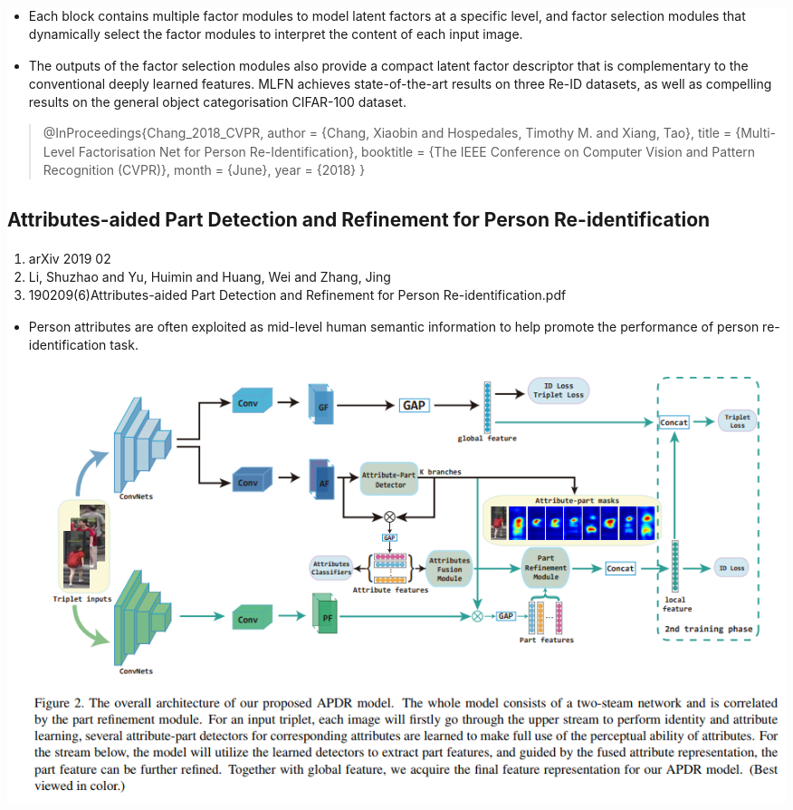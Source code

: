 - Each block contains multiple
factor modules to model latent factors at a specific level,
and factor selection modules that dynamically select the
factor modules to interpret the content of each input image.

- The outputs of the factor selection modules also provide
a compact latent factor descriptor that is complementary
to the conventional deeply learned features. MLFN
achieves state-of-the-art results on three Re-ID datasets, as
well as compelling results on the general object categorisation
CIFAR-100 dataset.

>@InProceedings{Chang_2018_CVPR,
author = {Chang, Xiaobin and Hospedales, Timothy M. and Xiang, Tao},
title = {Multi-Level Factorisation Net for Person Re-Identification},
booktitle = {The IEEE Conference on Computer Vision and Pattern Recognition (CVPR)},
month = {June},
year = {2018}
}

## Attributes-aided Part Detection and Refinement for Person Re-identification
1. arXiv 2019 02
2. Li, Shuzhao and Yu, Huimin and Huang, Wei and Zhang, Jing
3. 190209(6)Attributes-aided Part Detection and Refinement for Person Re-identification.pdf

- Person attributes are often exploited as mid-level human
semantic information to help promote the performance of
person re-identification task.

    ![reid](Pictures/Selection_323.png)
